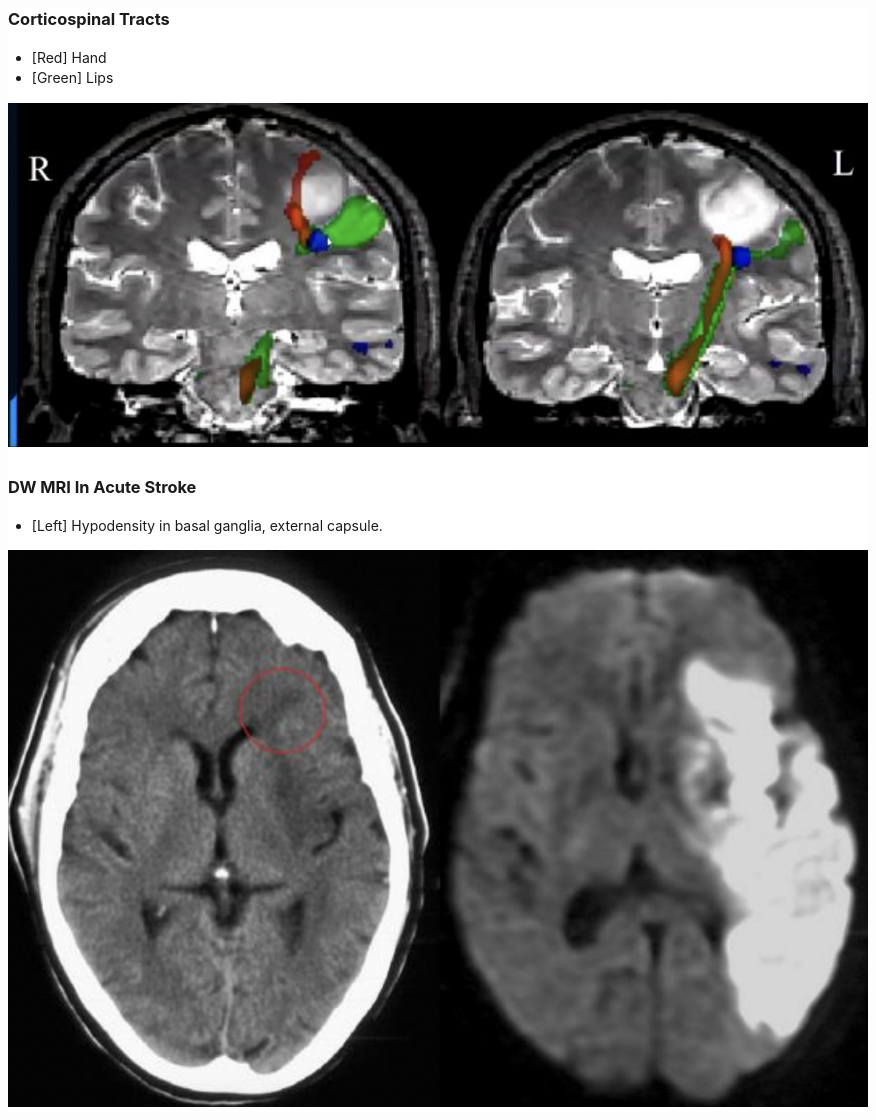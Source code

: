 ### Corticospinal Tracts

- [Red] Hand
- [Green] Lips

![Screenshot 2022-01-15 at 17.13.47.png](%5B072%5D%20Imaging%20the%20Brain%20and%20Spinal%20Cord%20a6302e63441f4062b13dc715982c5ecd/Screenshot_2022-01-15_at_17.13.47.png)

### DW MRI In Acute Stroke

- [Left] Hypodensity in basal ganglia, external capsule.

![Screenshot 2022-01-15 at 17.14.10.png](%5B072%5D%20Imaging%20the%20Brain%20and%20Spinal%20Cord%20a6302e63441f4062b13dc715982c5ecd/Screenshot_2022-01-15_at_17.14.10.png)
